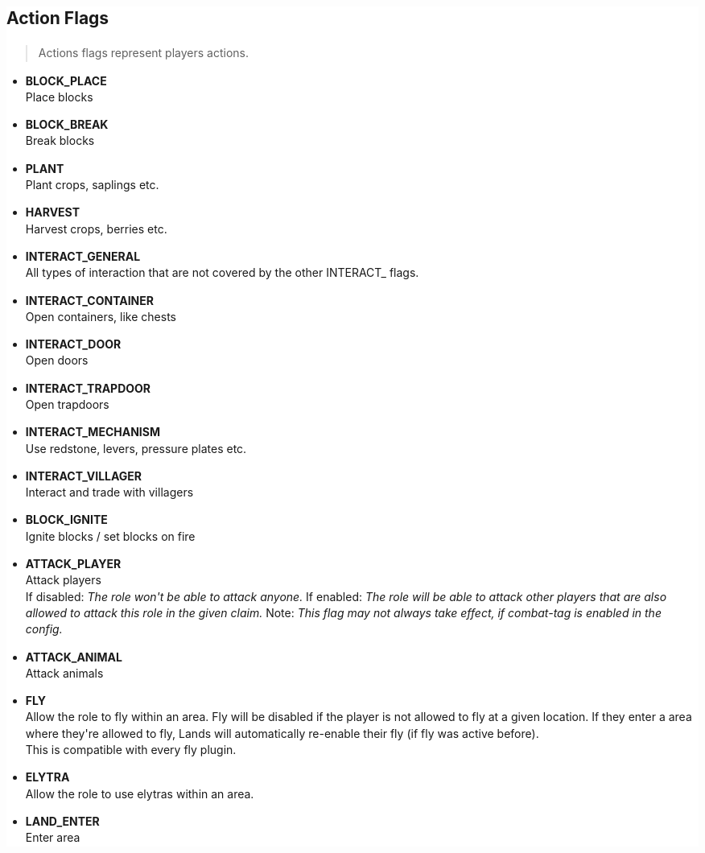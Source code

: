 
## Action Flags
> Actions flags represent players actions.

* **BLOCK_PLACE**\
Place blocks

* **BLOCK_BREAK**\
Break blocks

* **PLANT**\
Plant crops, saplings etc.

* **HARVEST**\
Harvest crops, berries etc.

* **INTERACT_GENERAL**\
All types of interaction that are not covered by the other INTERACT_ flags.

* **INTERACT_CONTAINER**\
Open containers, like chests

* **INTERACT_DOOR**\
  Open doors

* **INTERACT_TRAPDOOR**\
  Open trapdoors
  
* **INTERACT_MECHANISM**\
Use redstone, levers, pressure plates etc.

* **INTERACT_VILLAGER**\
Interact and trade with villagers

* **BLOCK_IGNITE**\
Ignite blocks / set blocks on fire

* **ATTACK_PLAYER**\
Attack players\
If disabled: _The role won't be able to attack anyone._
If enabled: _The role will be able to attack other players that are also allowed to attack this role in the given claim._
Note: _This flag may not always take effect, if combat-tag is enabled in the config._

* **ATTACK_ANIMAL**\
Attack animals

* **FLY**\
Allow the role to fly within an area. Fly will be disabled if the player is not allowed to fly at a given location. If they enter a area where they're allowed to fly, Lands will automatically re-enable their fly (if fly was active before).\
This is compatible with every fly plugin.

* **ELYTRA**\
Allow the role to use elytras within an area.

* **LAND_ENTER**\
Enter area
